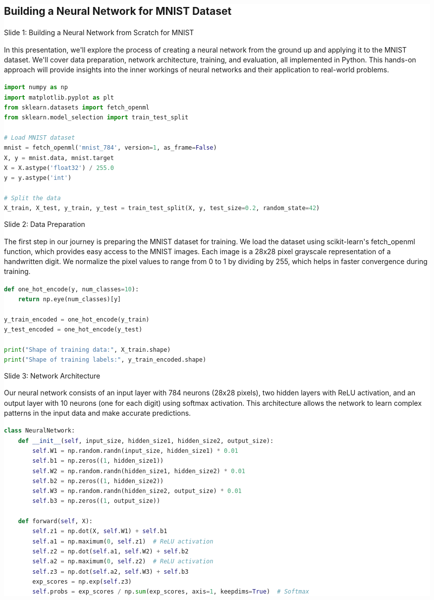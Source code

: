 ## Building a Neural Network for MNIST Dataset
Slide 1: Building a Neural Network from Scratch for MNIST

In this presentation, we'll explore the process of creating a neural network from the ground up and applying it to the MNIST dataset. We'll cover data preparation, network architecture, training, and evaluation, all implemented in Python. This hands-on approach will provide insights into the inner workings of neural networks and their application to real-world problems.

```python
import numpy as np
import matplotlib.pyplot as plt
from sklearn.datasets import fetch_openml
from sklearn.model_selection import train_test_split

# Load MNIST dataset
mnist = fetch_openml('mnist_784', version=1, as_frame=False)
X, y = mnist.data, mnist.target
X = X.astype('float32') / 255.0
y = y.astype('int')

# Split the data
X_train, X_test, y_train, y_test = train_test_split(X, y, test_size=0.2, random_state=42)
```

Slide 2: Data Preparation

The first step in our journey is preparing the MNIST dataset for training. We load the dataset using scikit-learn's fetch\_openml function, which provides easy access to the MNIST images. Each image is a 28x28 pixel grayscale representation of a handwritten digit. We normalize the pixel values to range from 0 to 1 by dividing by 255, which helps in faster convergence during training.

```python
def one_hot_encode(y, num_classes=10):
    return np.eye(num_classes)[y]

y_train_encoded = one_hot_encode(y_train)
y_test_encoded = one_hot_encode(y_test)

print("Shape of training data:", X_train.shape)
print("Shape of training labels:", y_train_encoded.shape)
```

Slide 3: Network Architecture

Our neural network consists of an input layer with 784 neurons (28x28 pixels), two hidden layers with ReLU activation, and an output layer with 10 neurons (one for each digit) using softmax activation. This architecture allows the network to learn complex patterns in the input data and make accurate predictions.

```python
class NeuralNetwork:
    def __init__(self, input_size, hidden_size1, hidden_size2, output_size):
        self.W1 = np.random.randn(input_size, hidden_size1) * 0.01
        self.b1 = np.zeros((1, hidden_size1))
        self.W2 = np.random.randn(hidden_size1, hidden_size2) * 0.01
        self.b2 = np.zeros((1, hidden_size2))
        self.W3 = np.random.randn(hidden_size2, output_size) * 0.01
        self.b3 = np.zeros((1, output_size))

    def forward(self, X):
        self.z1 = np.dot(X, self.W1) + self.b1
        self.a1 = np.maximum(0, self.z1)  # ReLU activation
        self.z2 = np.dot(self.a1, self.W2) + self.b2
        self.a2 = np.maximum(0, self.z2)  # ReLU activation
        self.z3 = np.dot(self.a2, self.W3) + self.b3
        exp_scores = np.exp(self.z3)
        self.probs = exp_scores / np.sum(exp_scores, axis=1, keepdims=True)  # Softmax
```